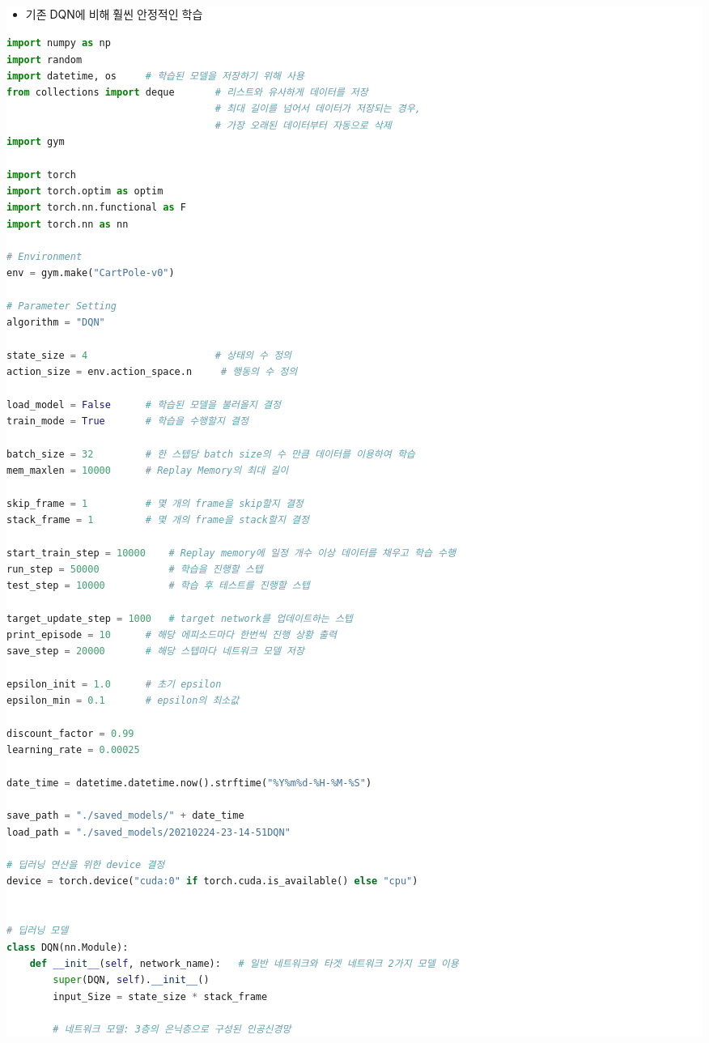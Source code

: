 - 기존 DQN에 비해 훨씬 안정적인 학습

```python
import numpy as np
import random
import datetime, os     # 학습된 모델을 저장하기 위해 사용
from collections import deque       # 리스트와 유사하게 데이터를 저장
                                    # 최대 길이를 넘어서 데이터가 저장되는 경우,
                                    # 가장 오래된 데이터부터 자동으로 삭제
import gym

import torch
import torch.optim as optim
import torch.nn.functional as F
import torch.nn as nn

# Environment
env = gym.make("CartPole-v0")

# Parameter Setting
algorithm = "DQN"

state_size = 4                      # 상태의 수 정의
action_size = env.action_space.n     # 행동의 수 정의

load_model = False      # 학습된 모델을 불러올지 결정
train_mode = True       # 학습을 수행할지 결정

batch_size = 32         # 한 스텝당 batch size의 수 만큼 데이터를 이용하여 학습
mem_maxlen = 10000      # Replay Memory의 최대 길이

skip_frame = 1          # 몇 개의 frame을 skip할지 결정
stack_frame = 1         # 몇 개의 frame을 stack할지 결정

start_train_step = 10000    # Replay memory에 일정 개수 이상 데이터를 채우고 학습 수행
run_step = 50000            # 학습을 진행할 스텝
test_step = 10000           # 학습 후 테스트를 진행할 스텝

target_update_step = 1000   # target network를 업데이트하는 스텝
print_episode = 10      # 해당 에피소드마다 한번씩 진행 상황 출력
save_step = 20000       # 해당 스텝마다 네트워크 모델 저장

epsilon_init = 1.0      # 초기 epsilon
epsilon_min = 0.1       # epsilon의 최소값

discount_factor = 0.99
learning_rate = 0.00025

date_time = datetime.datetime.now().strftime("%Y%m%d-%H-%M-%S")

save_path = "./saved_models/" + date_time
load_path = "./saved_models/20210224-23-14-51DQN"

# 딥러닝 연산을 위한 device 결정
device = torch.device("cuda:0" if torch.cuda.is_available() else "cpu")


# 딥러닝 모델
class DQN(nn.Module):
    def __init__(self, network_name):   # 일반 네트워크와 타겟 네트워크 2가지 모델 이용
        super(DQN, self).__init__()
        input_Size = state_size * stack_frame

        # 네트워크 모델: 3층의 은닉층으로 구성된 인공신경망
```